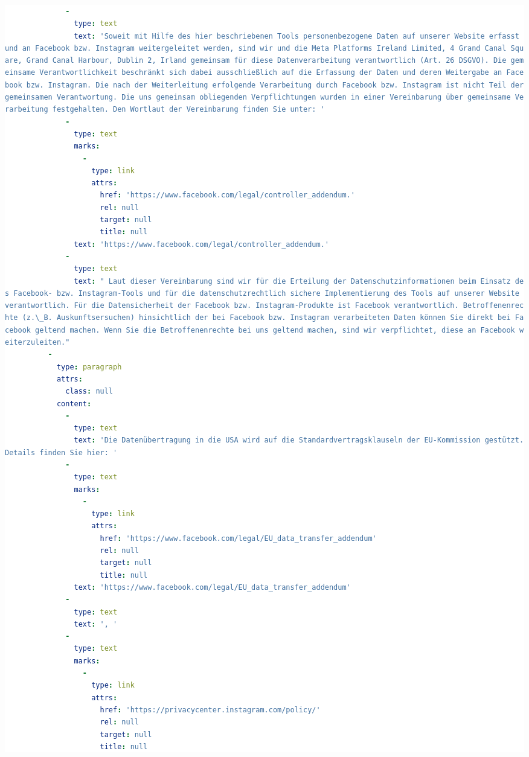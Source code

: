 ```yaml
              -
                type: text
                text: 'Soweit mit Hilfe des hier beschriebenen Tools personenbezogene Daten auf unserer Website erfasst und an Facebook bzw. Instagram weitergeleitet werden, sind wir und die Meta Platforms Ireland Limited, 4 Grand Canal Square, Grand Canal Harbour, Dublin 2, Irland gemeinsam für diese Datenverarbeitung verantwortlich (Art. 26 DSGVO). Die gemeinsame Verantwortlichkeit beschränkt sich dabei ausschließlich auf die Erfassung der Daten und deren Weitergabe an Facebook bzw. Instagram. Die nach der Weiterleitung erfolgende Verarbeitung durch Facebook bzw. Instagram ist nicht Teil der gemeinsamen Verantwortung. Die uns gemeinsam obliegenden Verpflichtungen wurden in einer Vereinbarung über gemeinsame Verarbeitung festgehalten. Den Wortlaut der Vereinbarung finden Sie unter: '
              -
                type: text
                marks:
                  -
                    type: link
                    attrs:
                      href: 'https://www.facebook.com/legal/controller_addendum.'
                      rel: null
                      target: null
                      title: null
                text: 'https://www.facebook.com/legal/controller_addendum.'
              -
                type: text
                text: " Laut dieser Vereinbarung sind wir für die Erteilung der Datenschutzinformationen beim Einsatz des Facebook- bzw. Instagram-Tools und für die datenschutzrechtlich sichere Implementierung des Tools auf unserer Website verantwortlich. Für die Datensicherheit der Facebook bzw. Instagram-Produkte ist Facebook verantwortlich. Betroffenenrechte (z.\_B. Auskunftsersuchen) hinsichtlich der bei Facebook bzw. Instagram verarbeiteten Daten können Sie direkt bei Facebook geltend machen. Wenn Sie die Betroffenenrechte bei uns geltend machen, sind wir verpflichtet, diese an Facebook weiterzuleiten."
          -
            type: paragraph
            attrs:
              class: null
            content:
              -
                type: text
                text: 'Die Datenübertragung in die USA wird auf die Standardvertragsklauseln der EU-Kommission gestützt. Details finden Sie hier: '
              -
                type: text
                marks:
                  -
                    type: link
                    attrs:
                      href: 'https://www.facebook.com/legal/EU_data_transfer_addendum'
                      rel: null
                      target: null
                      title: null
                text: 'https://www.facebook.com/legal/EU_data_transfer_addendum'
              -
                type: text
                text: ', '
              -
                type: text
                marks:
                  -
                    type: link
                    attrs:
                      href: 'https://privacycenter.instagram.com/policy/'
                      rel: null
                      target: null
                      title: null
```